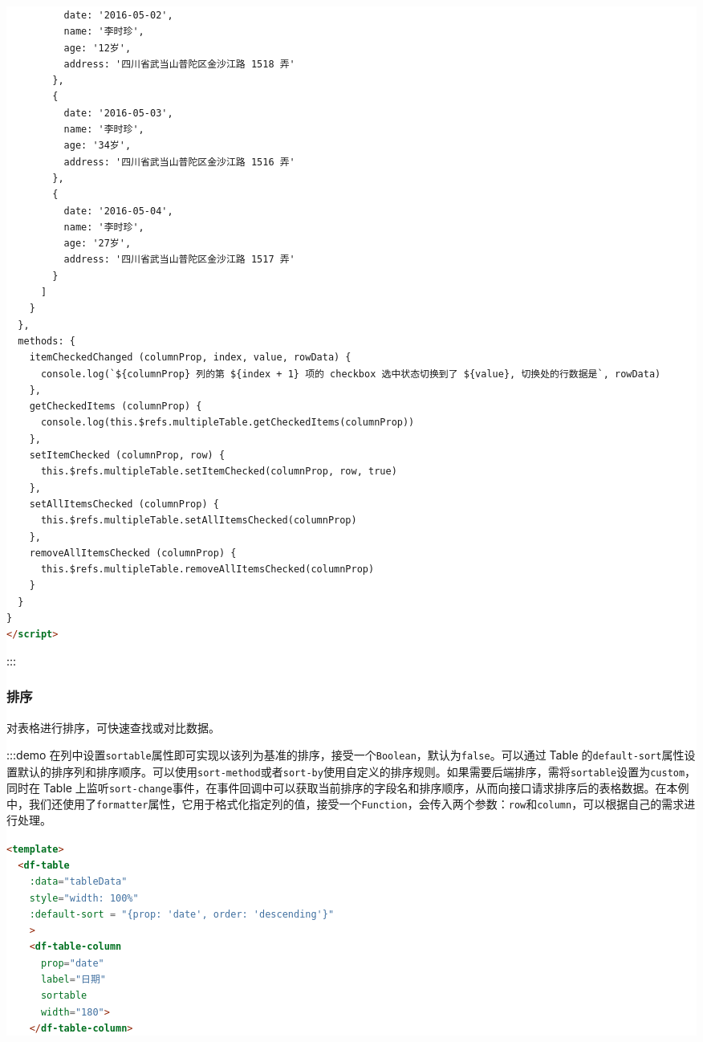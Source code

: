 ```html
          date: '2016-05-02',
          name: '李时珍',
          age: '12岁',
          address: '四川省武当山普陀区金沙江路 1518 弄'
        },
        {
          date: '2016-05-03',
          name: '李时珍',
          age: '34岁',
          address: '四川省武当山普陀区金沙江路 1516 弄'
        },
        {
          date: '2016-05-04',
          name: '李时珍',
          age: '27岁',
          address: '四川省武当山普陀区金沙江路 1517 弄'
        }
      ]
    }
  },
  methods: {
    itemCheckedChanged (columnProp, index, value, rowData) {
      console.log(`${columnProp} 列的第 ${index + 1} 项的 checkbox 选中状态切换到了 ${value}, 切换处的行数据是`, rowData)
    },
    getCheckedItems (columnProp) {
      console.log(this.$refs.multipleTable.getCheckedItems(columnProp))
    },
    setItemChecked (columnProp, row) {
      this.$refs.multipleTable.setItemChecked(columnProp, row, true)
    },
    setAllItemsChecked (columnProp) {
      this.$refs.multipleTable.setAllItemsChecked(columnProp)
    },
    removeAllItemsChecked (columnProp) {
      this.$refs.multipleTable.removeAllItemsChecked(columnProp)
    }
  }
}
</script>
```
:::

### 排序

对表格进行排序，可快速查找或对比数据。

:::demo 在列中设置`sortable`属性即可实现以该列为基准的排序，接受一个`Boolean`，默认为`false`。可以通过 Table 的`default-sort`属性设置默认的排序列和排序顺序。可以使用`sort-method`或者`sort-by`使用自定义的排序规则。如果需要后端排序，需将`sortable`设置为`custom`，同时在 Table 上监听`sort-change`事件，在事件回调中可以获取当前排序的字段名和排序顺序，从而向接口请求排序后的表格数据。在本例中，我们还使用了`formatter`属性，它用于格式化指定列的值，接受一个`Function`，会传入两个参数：`row`和`column`，可以根据自己的需求进行处理。
```html
<template>
  <df-table
    :data="tableData"
    style="width: 100%"
    :default-sort = "{prop: 'date', order: 'descending'}"
    >
    <df-table-column
      prop="date"
      label="日期"
      sortable
      width="180">
    </df-table-column>
```